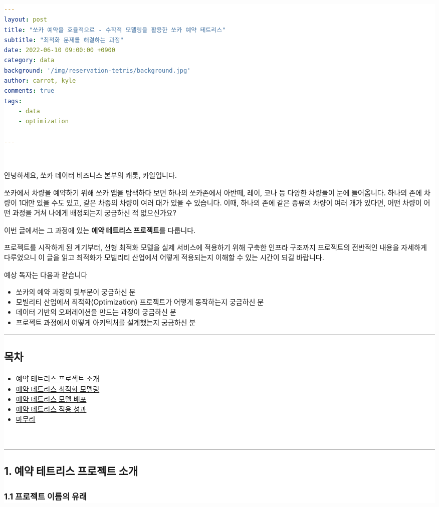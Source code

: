 ```yaml
---
layout: post
title: "쏘카 예약을 효율적으로 - 수학적 모델링을 활용한 쏘카 예약 테트리스"
subtitle: "최적화 문제를 해결하는 과정"
date: 2022-06-10 09:00:00 +0900
category: data
background: '/img/reservation-tetris/background.jpg'
author: carrot, kyle
comments: true
tags:
    - data
    - optimization

---
```



<br>

안녕하세요, 쏘카 데이터 비즈니스 본부의 캐롯, 카일입니다.

쏘카에서 차량을 예약하기 위해 쏘카 앱을 탐색하다 보면 하나의 쏘카존에서 아반떼, 레이, 코나 등 다양한 차량들이 눈에 들어옵니다. 하나의 존에 차량이 1대만 있을 수도 있고, 같은 차종의 차량이 여러 대가 있을 수 있습니다. 이때, 하나의 존에 같은 종류의 차량이 여러 개가 있다면, 어떤 차량이 어떤 과정을 거쳐 나에게 배정되는지 궁금하신 적 없으신가요?

이번 글에서는 그 과정에 있는 **예약 테트리스 프로젝트**를 다룹니다.

프로젝트를 시작하게 된 계기부터, 선형 최적화 모델을 실제 서비스에 적용하기 위해 구축한 인프라 구조까지 프로젝트의 전반적인 내용을 자세하게 다루었으니 이 글을 읽고 최적화가 모빌리티 산업에서 어떻게 적용되는지 이해할 수 있는 시간이 되길 바랍니다.

예상 독자는 다음과 같습니다

- 쏘카의 예약 과정의 뒷부분이 궁금하신 분
- 모빌리티 산업에서 최적화(Optimization) 프로젝트가 어떻게 동작하는지 궁금하신 분
- 데이터 기반의 오퍼레이션을 만드는 과정이 궁금하신 분
- 프로젝트 과정에서 어떻게 아키텍처를 설계했는지 궁금하신 분

---

## 목차

- [예약 테트리스 프로젝트 소개](#1-예약-테트리스-프로젝트-소개)
- [예약 테트리스 최적화 모델링](#2-예약-테트리스-최적화-모델링)
- [예약 테트리스 모델 배포](#3-예약-테트리스-모델-배포)
- [예약 테트리스 적용 성과](#4-예약-테트리스-적용-성과)
- [마무리](#5-마무리)

<br>

---

## 1. 예약 테트리스 프로젝트 소개 <a name="1-예약-테트리스-프로젝트-소개"></a>

### 1.1 프로젝트 이름의 유래
